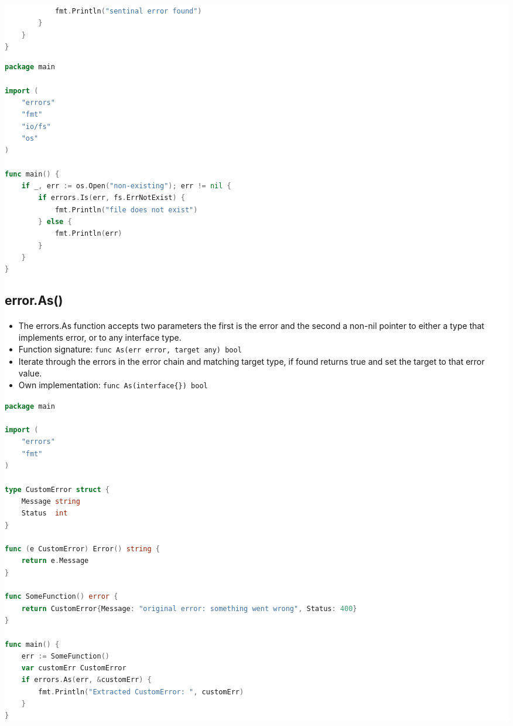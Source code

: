 ```go 
			fmt.Println("sentinal error found")
		}
	}
}
```
```go
package main

import (
	"errors"
	"fmt"
	"io/fs"
	"os"
)

func main() {
	if _, err := os.Open("non-existing"); err != nil {
		if errors.Is(err, fs.ErrNotExist) {
			fmt.Println("file does not exist")
		} else {
			fmt.Println(err)
		}
	}
}
```

## error.As()
* The errors.As function accepts two parameters the first is the error and the second a non-nil pointer to either a type that implements error, or to any interface type.
* Function signature: `func As(err error, target any) bool`
* Iterate through the errors in the error chain and matching target type, if found returns true and set the target to that error value.
* Own implementation: `func As(interface{}) bool`

```go
package main

import (
	"errors"
	"fmt"
)

type CustomError struct {
	Message string
	Status  int
}

func (e CustomError) Error() string {
	return e.Message
}

func SomeFunction() error {
	return CustomError{Message: "original error: something went wrong", Status: 400}
}

func main() {
	err := SomeFunction()
	var customErr CustomError
	if errors.As(err, &customErr) {
		fmt.Println("Extracted CustomError: ", customErr)
	}
}
```